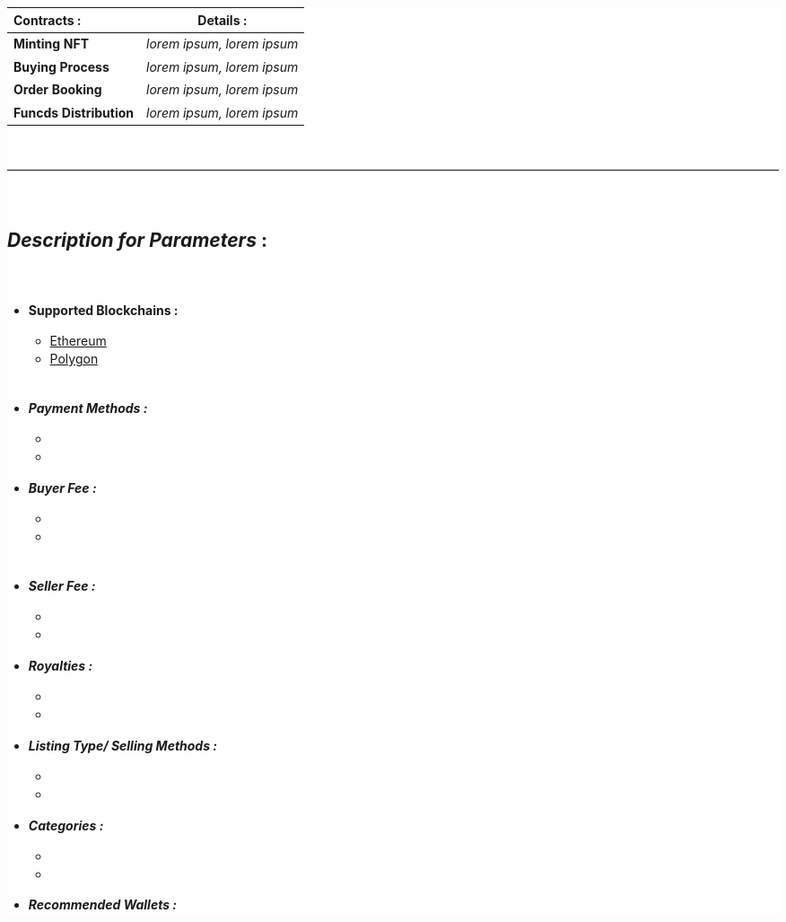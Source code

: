 | Contracts :             |         Details :          |
| :---------------------- | :------------------------: |
| **Minting NFT**         | _lorem ipsum, lorem ipsum_ |
| **Buying Process**      | _lorem ipsum, lorem ipsum_ |
| **Order Booking**       | _lorem ipsum, lorem ipsum_ |
| **Funcds Distribution** | _lorem ipsum, lorem ipsum_ |

<br>

---

<br>

## _Description for Parameters_ :

<br>

- **Supported Blockchains :**

  - [Ethereum](https://ethereum.org/en/)
  - [Polygon](https://polygon.technology/)

  <br>

- **_Payment Methods :_**

  -
  - <br>

- **_Buyer Fee :_**

  -
  -

  <br>

- **_Seller Fee :_**

  -
  - <br>

- **_Royalties :_**

  -
  - <br>

- **_Listing Type/ Selling Methods :_**

  -
  - <br>

- **_Categories :_**

  -
  - <br>

- **_Recommended Wallets :_**
